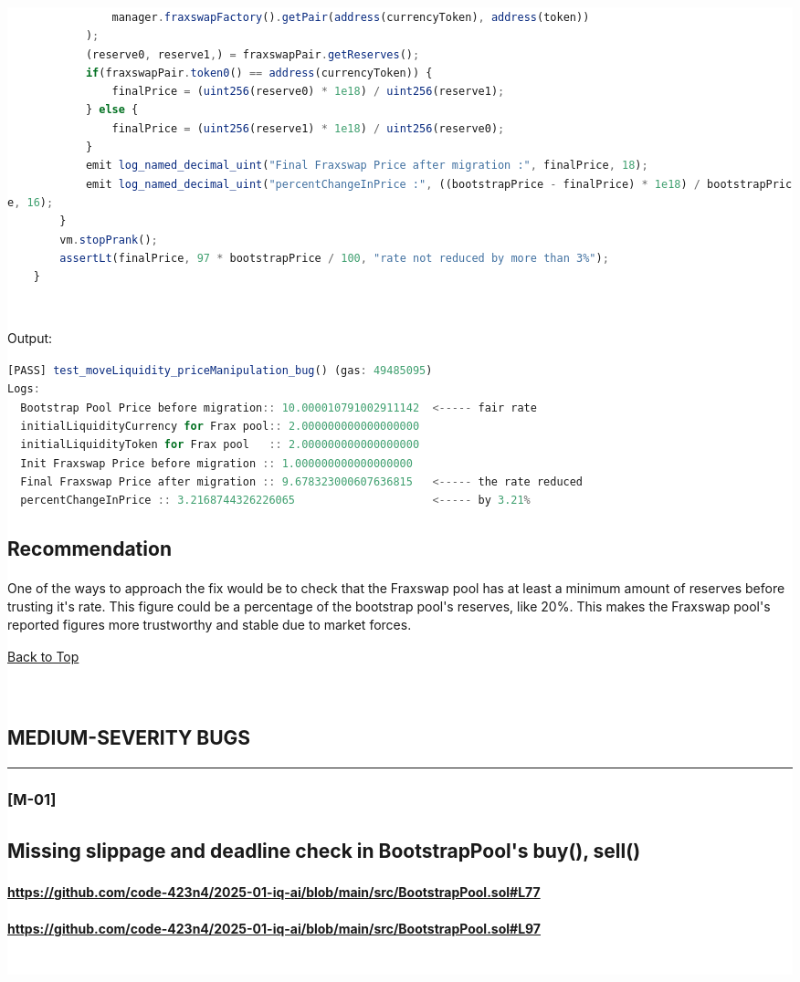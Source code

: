 ```js
                manager.fraxswapFactory().getPair(address(currencyToken), address(token))
            );
            (reserve0, reserve1,) = fraxswapPair.getReserves();
            if(fraxswapPair.token0() == address(currencyToken)) {
                finalPrice = (uint256(reserve0) * 1e18) / uint256(reserve1);
            } else {
                finalPrice = (uint256(reserve1) * 1e18) / uint256(reserve0);
            }
            emit log_named_decimal_uint("Final Fraxswap Price after migration :", finalPrice, 18);
            emit log_named_decimal_uint("percentChangeInPrice :", ((bootstrapPrice - finalPrice) * 1e18) / bootstrapPrice, 16);
        }
        vm.stopPrank();
        assertLt(finalPrice, 97 * bootstrapPrice / 100, "rate not reduced by more than 3%");
    }
```
<br>

Output:
```js
[PASS] test_moveLiquidity_priceManipulation_bug() (gas: 49485095)
Logs:
  Bootstrap Pool Price before migration:: 10.000010791002911142  <----- fair rate
  initialLiquidityCurrency for Frax pool:: 2.000000000000000000
  initialLiquidityToken for Frax pool   :: 2.000000000000000000
  Init Fraxswap Price before migration :: 1.000000000000000000
  Final Fraxswap Price after migration :: 9.678323000607636815   <----- the rate reduced
  percentChangeInPrice :: 3.2168744326226065                     <----- by 3.21%
```

## Recommendation
One of the ways to approach the fix would be to check that the Fraxswap pool has at least a minimum amount of reserves before trusting it's rate. This figure could be a percentage of the bootstrap pool's reserves, like 20%. This makes the Fraxswap pool's reported figures more trustworthy and stable due to market forces. 

[Back to Top](#summaryTable)

<br>

## **MEDIUM-SEVERITY BUGS**
---

### <a id="m-01"></a>[M-01]
## **Missing slippage and deadline check in BootstrapPool's buy(), sell()**
#### https://github.com/code-423n4/2025-01-iq-ai/blob/main/src/BootstrapPool.sol#L77
#### https://github.com/code-423n4/2025-01-iq-ai/blob/main/src/BootstrapPool.sol#L97
<br>
